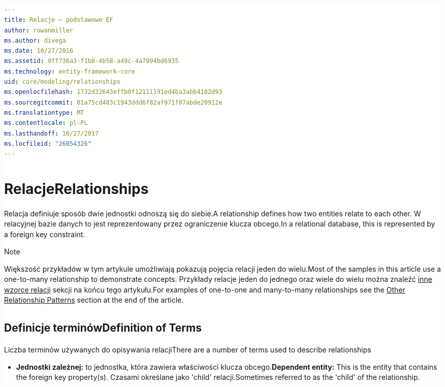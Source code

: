 ```yaml
---
title: Relacje — podstawowe EF
author: rowanmiller
ms.author: divega
ms.date: 10/27/2016
ms.assetid: 0ff736a3-f1b0-4b58-a49c-4a7094bd6935
ms.technology: entity-framework-core
uid: core/modeling/relationships
ms.openlocfilehash: 1732d32643effb0f12111191ed4ba3abb4182d93
ms.sourcegitcommit: 01a75cd483c1943ddd6f82af971f07abde20912e
ms.translationtype: MT
ms.contentlocale: pl-PL
ms.lasthandoff: 10/27/2017
ms.locfileid: "26054326"
---
```

# <a name="relationships"></a><span data-ttu-id="b5f13-102">Relacje</span><span class="sxs-lookup"><span data-stu-id="b5f13-102">Relationships</span></span>

<span data-ttu-id="b5f13-103">Relacja definiuje sposób dwie jednostki odnoszą się do siebie.</span><span class="sxs-lookup"><span data-stu-id="b5f13-103">A relationship defines how two entities relate to each other.</span></span> <span data-ttu-id="b5f13-104">W relacyjnej bazie danych to jest reprezentowany przez ograniczenie klucza obcego.</span><span class="sxs-lookup"><span data-stu-id="b5f13-104">In a relational database, this is represented by a foreign key constraint.</span></span>

> [!NOTE]  
> <span data-ttu-id="b5f13-105">Większość przykładów w tym artykule umożliwiają pokazują pojęcia relacji jeden do wielu.</span><span class="sxs-lookup"><span data-stu-id="b5f13-105">Most of the samples in this article use a one-to-many relationship to demonstrate concepts.</span></span> <span data-ttu-id="b5f13-106">Przykłady relacje jeden do jednego oraz wiele do wielu można znaleźć [inne wzorce relacji](#other-relationship-patterns) sekcji na końcu tego artykułu.</span><span class="sxs-lookup"><span data-stu-id="b5f13-106">For examples of one-to-one and many-to-many relationships see the [Other Relationship Patterns](#other-relationship-patterns) section at the end of the article.</span></span>

## <a name="definition-of-terms"></a><span data-ttu-id="b5f13-107">Definicje terminów</span><span class="sxs-lookup"><span data-stu-id="b5f13-107">Definition of Terms</span></span>

<span data-ttu-id="b5f13-108">Liczba terminów używanych do opisywania relacji</span><span class="sxs-lookup"><span data-stu-id="b5f13-108">There are a number of terms used to describe relationships</span></span>

* <span data-ttu-id="b5f13-109">**Jednostki zależnej:** to jednostka, która zawiera właściwości klucza obcego.</span><span class="sxs-lookup"><span data-stu-id="b5f13-109">**Dependent entity:** This is the entity that contains the foreign key property(s).</span></span> <span data-ttu-id="b5f13-110">Czasami określane jako 'child' relacji.</span><span class="sxs-lookup"><span data-stu-id="b5f13-110">Sometimes referred to as the 'child' of the relationship.</span></span>

